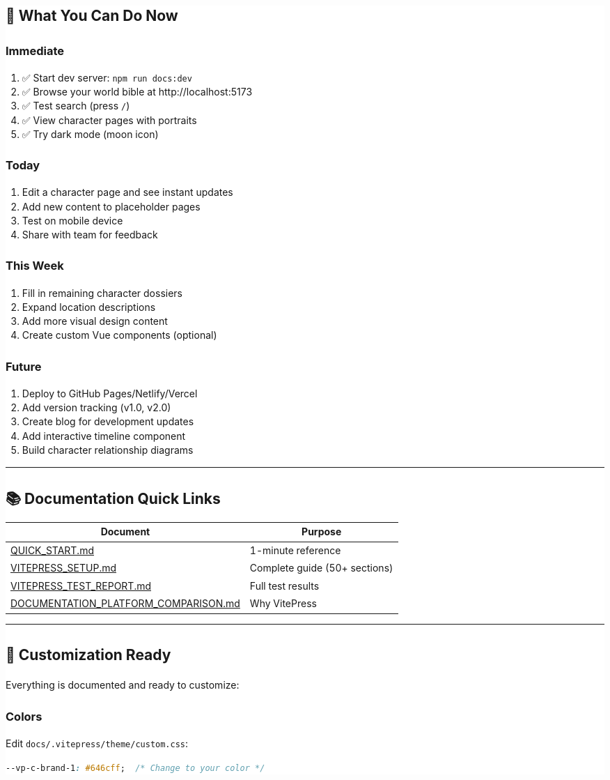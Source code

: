 
## 🎯 What You Can Do Now

### Immediate
1. ✅ Start dev server: `npm run docs:dev`
2. ✅ Browse your world bible at http://localhost:5173
3. ✅ Test search (press `/`)
4. ✅ View character pages with portraits
5. ✅ Try dark mode (moon icon)

### Today
1. Edit a character page and see instant updates
2. Add new content to placeholder pages
3. Test on mobile device
4. Share with team for feedback

### This Week
1. Fill in remaining character dossiers
2. Expand location descriptions
3. Add more visual design content
4. Create custom Vue components (optional)

### Future
1. Deploy to GitHub Pages/Netlify/Vercel
2. Add version tracking (v1.0, v2.0)
3. Create blog for development updates
4. Add interactive timeline component
5. Build character relationship diagrams

---

## 📚 Documentation Quick Links

| Document | Purpose |
|----------|---------|
| [QUICK_START.md](QUICK_START.md) | 1-minute reference |
| [VITEPRESS_SETUP.md](VITEPRESS_SETUP.md) | Complete guide (50+ sections) |
| [VITEPRESS_TEST_REPORT.md](VITEPRESS_TEST_REPORT.md) | Full test results |
| [DOCUMENTATION_PLATFORM_COMPARISON.md](DOCUMENTATION_PLATFORM_COMPARISON.md) | Why VitePress |

---

## 🎨 Customization Ready

Everything is documented and ready to customize:

### Colors
Edit `docs/.vitepress/theme/custom.css`:
```css
--vp-c-brand-1: #646cff;  /* Change to your color */
```
